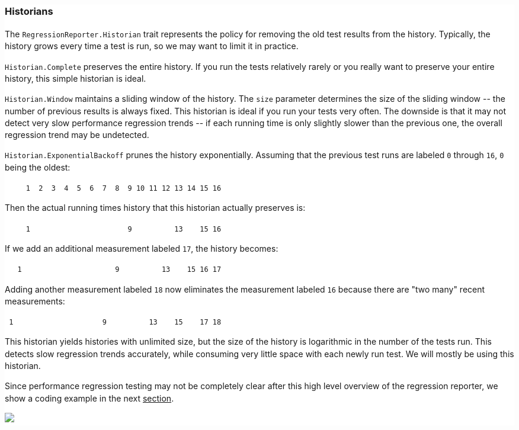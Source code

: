 
### Historians

The `RegressionReporter.Historian` trait represents the policy for removing the old
test results from the history.
Typically, the history grows every time a test is run, so we may want to limit it
in practice.

`Historian.Complete` preserves the entire history.
If you run the tests relatively rarely or you really want to preserve your entire
history, this simple historian is ideal.

`Historian.Window` maintains a sliding window of the history.
The `size` parameter determines the size of the sliding window -- the number of
previous results is always fixed.
This historian is ideal if you run your tests very often.
The downside is that it may not detect very slow performance regression trends -- if
each running time is only slightly slower than the previous one, the overall regression
trend may be undetected.

`Historian.ExponentialBackoff` prunes the history exponentially.
Assuming that the previous test runs are labeled `0` through `16`, `0` being the oldest:

         1  2  3  4  5  6  7  8  9 10 11 12 13 14 15 16

Then the actual running times history that this historian actually preserves is:

         1                       9          13    15 16

If we add an additional measurement labeled `17`, the history becomes:

       1                      9          13    15 16 17

Adding another measurement labeled `18` now eliminates the measurement labeled `16`
because there are "two many" recent measurements:

     1                     9          13    15    17 18

This historian yields histories with unlimited size, but the size of the history
is logarithmic in the number of the tests run.
This detects slow regression trends accurately, while consuming very little space
with each newly run test.
We will mostly be using this historian.

Since performance regression testing may not be completely clear after this high
level overview of the regression reporter, we show a coding example in the next
[section](/home/gettingstarted/0.4/regressions).



<div class="imagenoframe">
  <img src="/resources/images/logo-yellow-small.png"></img>
</div>

















